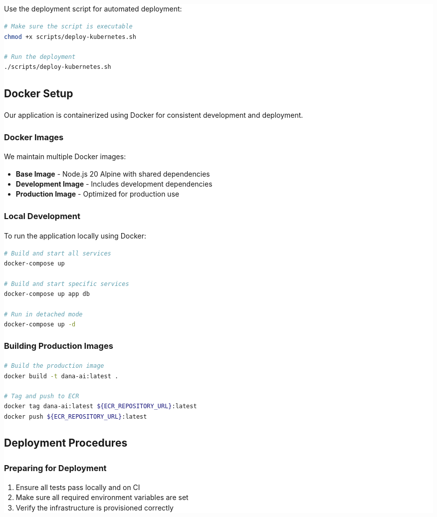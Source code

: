 Use the deployment script for automated deployment:

```bash
# Make sure the script is executable
chmod +x scripts/deploy-kubernetes.sh

# Run the deployment
./scripts/deploy-kubernetes.sh
```

## Docker Setup

Our application is containerized using Docker for consistent development and deployment.

### Docker Images

We maintain multiple Docker images:

- **Base Image** - Node.js 20 Alpine with shared dependencies
- **Development Image** - Includes development dependencies
- **Production Image** - Optimized for production use

### Local Development

To run the application locally using Docker:

```bash
# Build and start all services
docker-compose up

# Build and start specific services
docker-compose up app db

# Run in detached mode
docker-compose up -d
```

### Building Production Images

```bash
# Build the production image
docker build -t dana-ai:latest .

# Tag and push to ECR
docker tag dana-ai:latest ${ECR_REPOSITORY_URL}:latest
docker push ${ECR_REPOSITORY_URL}:latest
```

## Deployment Procedures

### Preparing for Deployment

1. Ensure all tests pass locally and on CI
2. Make sure all required environment variables are set
3. Verify the infrastructure is provisioned correctly
